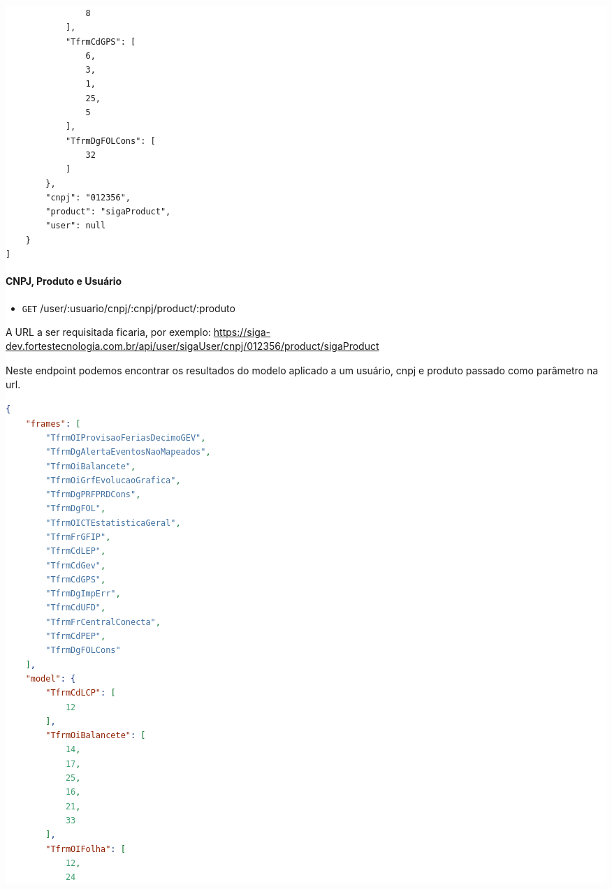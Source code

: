 ```json5
                8
            ],
            "TfrmCdGPS": [
                6,
                3,
                1,
                25,
                5
            ],
            "TfrmDgFOLCons": [
                32
            ]
        },
        "cnpj": "012356",
        "product": "sigaProduct",
        "user": null
    }
]
```

#### CNPJ, Produto e Usuário

- <code>GET</code> /user/:usuario/cnpj/:cnpj/product/:produto

A URL a ser requisitada ficaria, por exemplo: https://siga-dev.fortestecnologia.com.br/api/user/sigaUser/cnpj/012356/product/sigaProduct

Neste endpoint podemos encontrar os resultados do modelo aplicado a um usuário, cnpj e produto passado como parâmetro na url.

```json
{
    "frames": [
        "TfrmOIProvisaoFeriasDecimoGEV",
        "TfrmDgAlertaEventosNaoMapeados",
        "TfrmOiBalancete",
        "TfrmOiGrfEvolucaoGrafica",
        "TfrmDgPRFPRDCons",
        "TfrmDgFOL",
        "TfrmOICTEstatisticaGeral",
        "TfrmFrGFIP",
        "TfrmCdLEP",
        "TfrmCdGev",
        "TfrmCdGPS",
        "TfrmDgImpErr",
        "TfrmCdUFD",
        "TfrmFrCentralConecta",
        "TfrmCdPEP",
        "TfrmDgFOLCons"
    ],
    "model": {
        "TfrmCdLCP": [
            12
        ],
        "TfrmOiBalancete": [
            14,
            17,
            25,
            16,
            21,
            33
        ],
        "TfrmOIFolha": [
            12,
            24
```